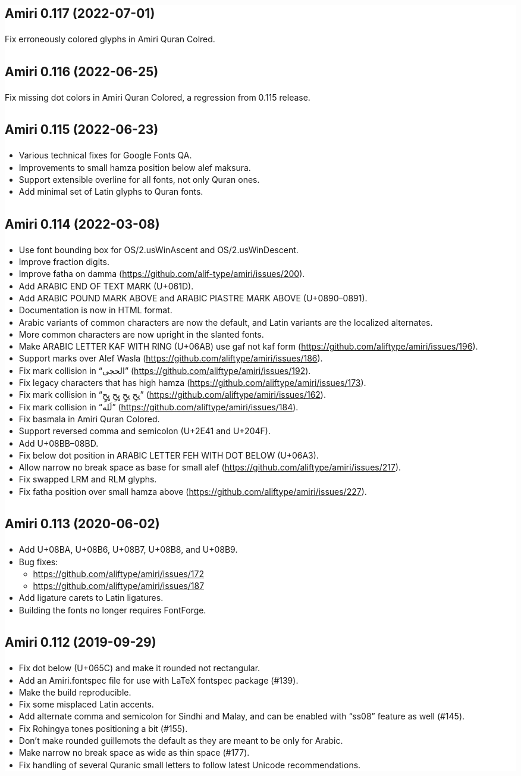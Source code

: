 Amiri 0.117 (2022-07-01)
------------------------
Fix erroneously colored glyphs in Amiri Quran Colred.

Amiri 0.116 (2022-06-25)
------------------------
Fix missing dot colors in Amiri Quran Colored, a regression from 0.115 release.

Amiri 0.115 (2022-06-23)
------------------------
* Various technical fixes for Google Fonts QA.
* Improvements to small hamza position below alef maksura.
* Support extensible overline for all fonts, not only Quran ones.
* Add minimal set of Latin glyphs to Quran fonts.

Amiri 0.114 (2022-03-08)
------------------------
* Use font bounding box for OS/2.usWinAscent and OS/2.usWinDescent.
* Improve fraction digits.
* Improve fatha on damma (https://github.com/alif-type/amiri/issues/200).
* Add ARABIC END OF TEXT MARK (U+061D).
* Add ARABIC POUND MARK ABOVE and ARABIC PIASTRE MARK ABOVE (U+0890–0891).
* Documentation is now in HTML format.
* Arabic variants of common characters are now the default, and Latin variants are the localized alternates.
* More common characters are now upright in the slanted fonts.
* Make ARABIC LETTER KAF WITH RING (U+06AB) use gaf not kaf form (https://github.com/aliftype/amiri/issues/196).
* Support marks over Alef Wasla (https://github.com/aliftype/amiri/issues/186).
* Fix mark collision in “الحجى” (https://github.com/aliftype/amiri/issues/192).
* Fix legacy characters that has high hamza (https://github.com/aliftype/amiri/issues/173).
* Fix mark collision in “يِحِ يِحٍ يٍحِ يٍحٍ” (https://github.com/aliftype/amiri/issues/162).
* Fix mark collision in “لَله” (https://github.com/aliftype/amiri/issues/184).
* Fix basmala in Amiri Quran Colored.
* Support reversed comma and semicolon (U+2E41 and U+204F).
* Add U+08BB–08BD.
* Fix below dot position in ARABIC LETTER FEH WITH DOT BELOW (U+06A3).
* Allow narrow no break space as base for small alef (https://github.com/aliftype/amiri/issues/217).
* Fix swapped LRM and RLM glyphs.
* Fix fatha position over small hamza above (https://github.com/aliftype/amiri/issues/227).

Amiri 0.113 (2020-06-02)
------------------------
* Add U+08BA, U+08B6, U+08B7, U+08B8, and U+08B9.
* Bug fixes:
  - https://github.com/aliftype/amiri/issues/172
  - https://github.com/aliftype/amiri/issues/187
* Add ligature carets to Latin ligatures.
* Building the fonts no longer requires FontForge.

Amiri 0.112 (2019-09-29)
------------------------
* Fix dot below (U+065C) and make it rounded not rectangular.
* Add an Amiri.fontspec file for use with LaTeX fontspec package (#139).
* Make the build reproducible.
* Fix some misplaced Latin accents.
* Add alternate comma and semicolon for Sindhi and Malay, and can be enabled
  with “ss08” feature as well (#145).
* Fix Rohingya tones positioning a bit (#155).
* Don’t make rounded guillemots the default as they are meant to be only for
  Arabic.
* Make narrow no break space as wide as thin space (#177).
* Fix handling of several Quranic small letters to follow latest Unicode
  recommendations.